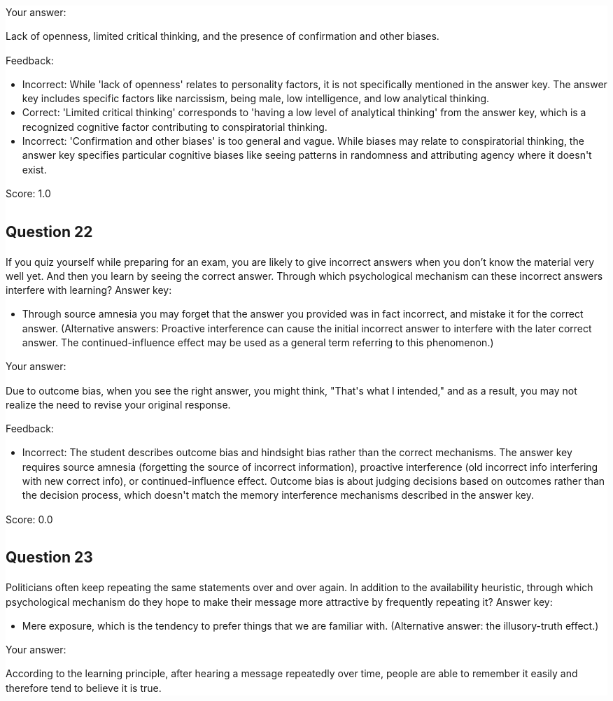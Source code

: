 Your answer:

Lack of openness, limited critical thinking, and the presence of confirmation and other biases.

Feedback:

- Incorrect: While 'lack of openness' relates to personality factors, it is not specifically mentioned in the answer key. The answer key includes specific factors like narcissism, being male, low intelligence, and low analytical thinking.
- Correct: 'Limited critical thinking' corresponds to 'having a low level of analytical thinking' from the answer key, which is a recognized cognitive factor contributing to conspiratorial thinking.
- Incorrect: 'Confirmation and other biases' is too general and vague. While biases may relate to conspiratorial thinking, the answer key specifies particular cognitive biases like seeing patterns in randomness and attributing agency where it doesn't exist.

Score: 1.0

## Question 22
            
If you quiz yourself while preparing for an exam, you are likely to give incorrect answers when you don’t know the material very well yet. And then you learn by seeing the correct answer. Through which psychological mechanism can these incorrect answers interfere with learning?
Answer key:

- Through source amnesia you may forget that the answer you provided was in fact incorrect, and mistake it for the correct answer. (Alternative answers: Proactive interference can cause the initial incorrect answer to interfere with the later correct answer. The continued-influence effect may be used as a general term referring to this phenomenon.)

Your answer:

Due to outcome bias, when you see the right answer, you might think, "That's what I intended," and as a result, you may not realize the need to revise your original response.

Feedback:

- Incorrect: The student describes outcome bias and hindsight bias rather than the correct mechanisms. The answer key requires source amnesia (forgetting the source of incorrect information), proactive interference (old incorrect info interfering with new correct info), or continued-influence effect. Outcome bias is about judging decisions based on outcomes rather than the decision process, which doesn't match the memory interference mechanisms described in the answer key.

Score: 0.0

## Question 23
            
Politicians often keep repeating the same statements over and over again. In addition to the availability heuristic, through which psychological mechanism do they hope to make their message more attractive by frequently repeating it?
Answer key:

- Mere exposure, which is the tendency to prefer things that we are familiar with. (Alternative answer: the illusory-truth effect.)

Your answer:

According to the learning principle, after hearing a message repeatedly over time, people are able to remember it easily and therefore tend to believe it is true.
